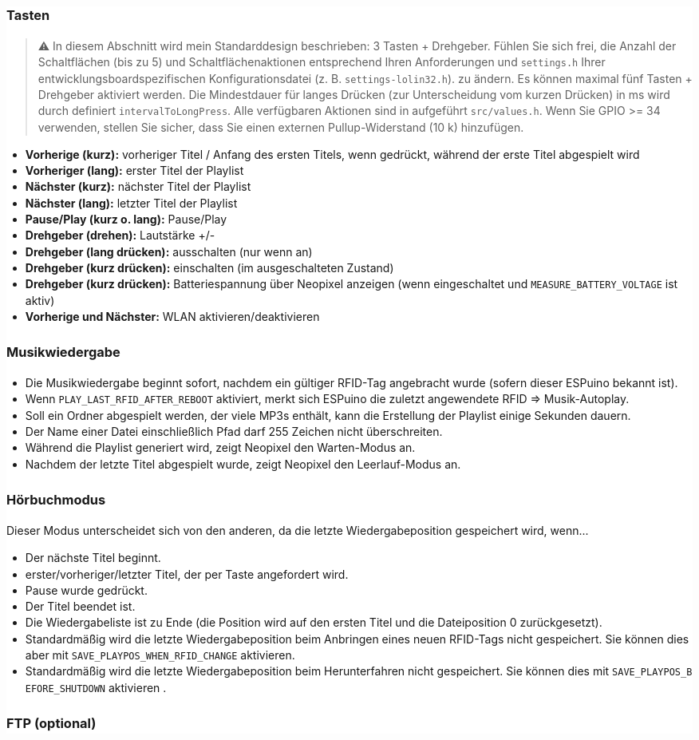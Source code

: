 ### Tasten

> :warning: In diesem Abschnitt wird mein Standarddesign beschrieben: 3 Tasten + Drehgeber. Fühlen Sie sich frei, die Anzahl der Schaltflächen (bis zu 5) und Schaltflächenaktionen entsprechend Ihren Anforderungen und  `settings.h` Ihrer entwicklungsboardspezifischen Konfigurationsdatei (z. B. `settings-lolin32.h`). zu ändern. Es können maximal fünf Tasten + Drehgeber aktiviert werden. Die Mindestdauer für langes Drücken (zur Unterscheidung vom kurzen Drücken) in ms wird durch definiert `intervalToLongPress`. Alle verfügbaren Aktionen sind in aufgeführt `src/values.h`. Wenn Sie GPIO >= 34 verwenden, stellen Sie sicher, dass Sie einen externen Pullup-Widerstand (10 k) hinzufügen.

- **Vorherige (kurz):** vorheriger Titel / Anfang des ersten Titels, wenn gedrückt, während der erste Titel abgespielt wird
- **Vorheriger (lang):** erster Titel der Playlist
- **Nächster (kurz):** nächster Titel der Playlist
- **Nächster (lang):** letzter Titel der Playlist
- **Pause/Play (kurz o. lang):** Pause/Play
- **Drehgeber (drehen):** Lautstärke +/-
- **Drehgeber (lang drücken):** ausschalten (nur wenn an)
- **Drehgeber (kurz drücken):** einschalten (im ausgeschalteten Zustand)
- **Drehgeber (kurz drücken):** Batteriespannung über Neopixel anzeigen (wenn eingeschaltet und
  `MEASURE_BATTERY_VOLTAGE` ist aktiv)
- **Vorherige und Nächster:** WLAN aktivieren/deaktivieren

### Musikwiedergabe

- Die Musikwiedergabe beginnt sofort, nachdem ein gültiger RFID-Tag angebracht wurde (sofern dieser ESPuino bekannt ist).
- Wenn `PLAY_LAST_RFID_AFTER_REBOOT` aktiviert, merkt sich ESPuino die zuletzt angewendete RFID => Musik-Autoplay.
- Soll ein Ordner abgespielt werden, der viele MP3s enthält, kann die Erstellung der Playlist einige Sekunden dauern.
- Der Name einer Datei einschließlich Pfad darf 255 Zeichen nicht überschreiten.
- Während die Playlist generiert wird, zeigt Neopixel den Warten-Modus an.
- Nachdem der letzte Titel abgespielt wurde, zeigt Neopixel den Leerlauf-Modus an.

### Hörbuchmodus

Dieser Modus unterscheidet sich von den anderen, da die letzte Wiedergabeposition gespeichert wird, wenn...
- Der nächste Titel beginnt.
- erster/vorheriger/letzter Titel, der per Taste angefordert wird.
- Pause wurde gedrückt.
- Der Titel beendet ist.
- Die Wiedergabeliste ist zu Ende (die Position wird auf den ersten Titel und die Dateiposition 0 zurückgesetzt).
- Standardmäßig wird die letzte Wiedergabeposition beim Anbringen eines neuen RFID-Tags nicht gespeichert. Sie können dies aber mit `SAVE_PLAYPOS_WHEN_RFID_CHANGE` aktivieren.
- Standardmäßig wird die letzte Wiedergabeposition beim Herunterfahren nicht gespeichert. Sie können dies mit `SAVE_PLAYPOS_BEFORE_SHUTDOWN` aktivieren .

### FTP (optional)

